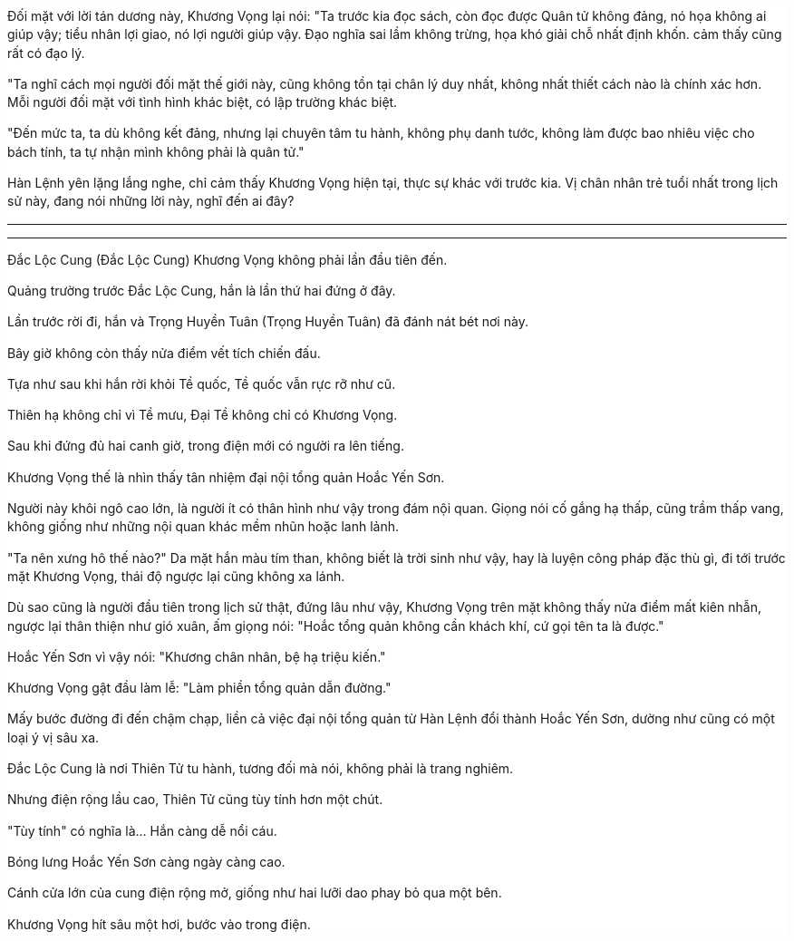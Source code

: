 Đối mặt với lời tán dương này, Khương Vọng lại nói: "Ta trước kia đọc sách, còn đọc được Quân tử không đảng, nó họa không ai giúp vậy; tiểu nhân lợi giao, nó lợi người giúp vậy. Đạo nghĩa sai lầm không trừng, họa khó giải chỗ nhất định khốn. cảm thấy cũng rất có đạo lý.

"Ta nghĩ cách mọi người đối mặt thế giới này, cũng không tồn tại chân lý duy nhất, không nhất thiết cách nào là chính xác hơn. Mỗi người đối mặt với tình hình khác biệt, có lập trường khác biệt.

"Đến mức ta, ta dù không kết đảng, nhưng lại chuyên tâm tu hành, không phụ danh tước, không làm được bao nhiêu việc cho bách tính, ta tự nhận mình không phải là quân tử."

Hàn Lệnh yên lặng lắng nghe, chỉ cảm thấy Khương Vọng hiện tại, thực sự khác với trước kia. Vị chân nhân trẻ tuổi nhất trong lịch sử này, đang nói những lời này, nghĩ đến ai đây?

-------------

-------------

Đắc Lộc Cung (Đắc Lộc Cung) Khương Vọng không phải lần đầu tiên đến.

Quảng trường trước Đắc Lộc Cung, hắn là lần thứ hai đứng ở đây.

Lần trước rời đi, hắn và Trọng Huyền Tuân (Trọng Huyền Tuân) đã đánh nát bét nơi này.

Bây giờ không còn thấy nửa điểm vết tích chiến đấu.

Tựa như sau khi hắn rời khỏi Tề quốc, Tề quốc vẫn rực rỡ như cũ.

Thiên hạ không chỉ vì Tề mưu, Đại Tề không chỉ có Khương Vọng.

Sau khi đứng đủ hai canh giờ, trong điện mới có người ra lên tiếng.

Khương Vọng thế là nhìn thấy tân nhiệm đại nội tổng quản Hoắc Yến Sơn.

Người này khôi ngô cao lớn, là người ít có thân hình như vậy trong đám nội quan. Giọng nói cố gắng hạ thấp, cũng trầm thấp vang, không giống như những nội quan khác mềm nhũn hoặc lanh lảnh.

"Ta nên xưng hô thế nào?" Da mặt hắn màu tím than, không biết là trời sinh như vậy, hay là luyện công pháp đặc thù gì, đi tới trước mặt Khương Vọng, thái độ ngược lại cũng không xa lánh.

Dù sao cũng là người đầu tiên trong lịch sử thật, đứng lâu như vậy, Khương Vọng trên mặt không thấy nửa điểm mất kiên nhẫn, ngược lại thân thiện như gió xuân, ấm giọng nói: "Hoắc tổng quản không cần khách khí, cứ gọi tên ta là được."

Hoắc Yến Sơn vì vậy nói: "Khương chân nhân, bệ hạ triệu kiến."

Khương Vọng gật đầu làm lễ: "Làm phiền tổng quản dẫn đường."

Mấy bước đường đi đến chậm chạp, liền cả việc đại nội tổng quản từ Hàn Lệnh đổi thành Hoắc Yến Sơn, dường như cũng có một loại ý vị sâu xa.

Đắc Lộc Cung là nơi Thiên Tử tu hành, tương đối mà nói, không phải là trang nghiêm.

Nhưng điện rộng lầu cao, Thiên Tử cũng tùy tính hơn một chút.

"Tùy tính" có nghĩa là... Hắn càng dễ nổi cáu.

Bóng lưng Hoắc Yến Sơn càng ngày càng cao.

Cánh cửa lớn của cung điện rộng mở, giống như hai lưỡi dao phay bỏ qua một bên.

Khương Vọng hít sâu một hơi, bước vào trong điện.
